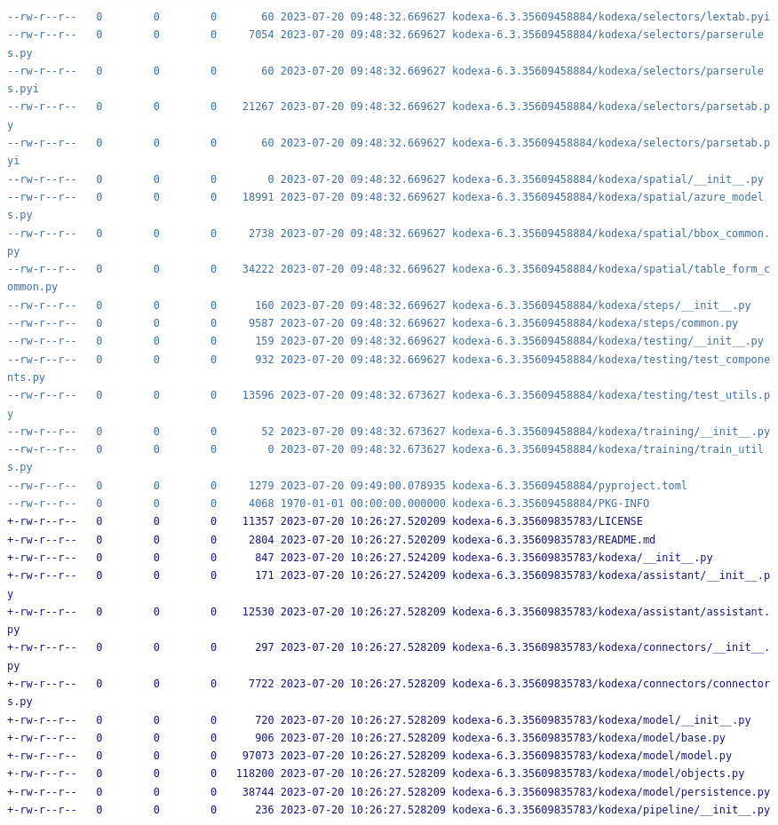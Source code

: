 ```diff
--rw-r--r--   0        0        0       60 2023-07-20 09:48:32.669627 kodexa-6.3.35609458884/kodexa/selectors/lextab.pyi
--rw-r--r--   0        0        0     7054 2023-07-20 09:48:32.669627 kodexa-6.3.35609458884/kodexa/selectors/parserules.py
--rw-r--r--   0        0        0       60 2023-07-20 09:48:32.669627 kodexa-6.3.35609458884/kodexa/selectors/parserules.pyi
--rw-r--r--   0        0        0    21267 2023-07-20 09:48:32.669627 kodexa-6.3.35609458884/kodexa/selectors/parsetab.py
--rw-r--r--   0        0        0       60 2023-07-20 09:48:32.669627 kodexa-6.3.35609458884/kodexa/selectors/parsetab.pyi
--rw-r--r--   0        0        0        0 2023-07-20 09:48:32.669627 kodexa-6.3.35609458884/kodexa/spatial/__init__.py
--rw-r--r--   0        0        0    18991 2023-07-20 09:48:32.669627 kodexa-6.3.35609458884/kodexa/spatial/azure_models.py
--rw-r--r--   0        0        0     2738 2023-07-20 09:48:32.669627 kodexa-6.3.35609458884/kodexa/spatial/bbox_common.py
--rw-r--r--   0        0        0    34222 2023-07-20 09:48:32.669627 kodexa-6.3.35609458884/kodexa/spatial/table_form_common.py
--rw-r--r--   0        0        0      160 2023-07-20 09:48:32.669627 kodexa-6.3.35609458884/kodexa/steps/__init__.py
--rw-r--r--   0        0        0     9587 2023-07-20 09:48:32.669627 kodexa-6.3.35609458884/kodexa/steps/common.py
--rw-r--r--   0        0        0      159 2023-07-20 09:48:32.669627 kodexa-6.3.35609458884/kodexa/testing/__init__.py
--rw-r--r--   0        0        0      932 2023-07-20 09:48:32.669627 kodexa-6.3.35609458884/kodexa/testing/test_components.py
--rw-r--r--   0        0        0    13596 2023-07-20 09:48:32.673627 kodexa-6.3.35609458884/kodexa/testing/test_utils.py
--rw-r--r--   0        0        0       52 2023-07-20 09:48:32.673627 kodexa-6.3.35609458884/kodexa/training/__init__.py
--rw-r--r--   0        0        0        0 2023-07-20 09:48:32.673627 kodexa-6.3.35609458884/kodexa/training/train_utils.py
--rw-r--r--   0        0        0     1279 2023-07-20 09:49:00.078935 kodexa-6.3.35609458884/pyproject.toml
--rw-r--r--   0        0        0     4068 1970-01-01 00:00:00.000000 kodexa-6.3.35609458884/PKG-INFO
+-rw-r--r--   0        0        0    11357 2023-07-20 10:26:27.520209 kodexa-6.3.35609835783/LICENSE
+-rw-r--r--   0        0        0     2804 2023-07-20 10:26:27.520209 kodexa-6.3.35609835783/README.md
+-rw-r--r--   0        0        0      847 2023-07-20 10:26:27.524209 kodexa-6.3.35609835783/kodexa/__init__.py
+-rw-r--r--   0        0        0      171 2023-07-20 10:26:27.524209 kodexa-6.3.35609835783/kodexa/assistant/__init__.py
+-rw-r--r--   0        0        0    12530 2023-07-20 10:26:27.528209 kodexa-6.3.35609835783/kodexa/assistant/assistant.py
+-rw-r--r--   0        0        0      297 2023-07-20 10:26:27.528209 kodexa-6.3.35609835783/kodexa/connectors/__init__.py
+-rw-r--r--   0        0        0     7722 2023-07-20 10:26:27.528209 kodexa-6.3.35609835783/kodexa/connectors/connectors.py
+-rw-r--r--   0        0        0      720 2023-07-20 10:26:27.528209 kodexa-6.3.35609835783/kodexa/model/__init__.py
+-rw-r--r--   0        0        0      906 2023-07-20 10:26:27.528209 kodexa-6.3.35609835783/kodexa/model/base.py
+-rw-r--r--   0        0        0    97073 2023-07-20 10:26:27.528209 kodexa-6.3.35609835783/kodexa/model/model.py
+-rw-r--r--   0        0        0   118200 2023-07-20 10:26:27.528209 kodexa-6.3.35609835783/kodexa/model/objects.py
+-rw-r--r--   0        0        0    38744 2023-07-20 10:26:27.528209 kodexa-6.3.35609835783/kodexa/model/persistence.py
+-rw-r--r--   0        0        0      236 2023-07-20 10:26:27.528209 kodexa-6.3.35609835783/kodexa/pipeline/__init__.py
```